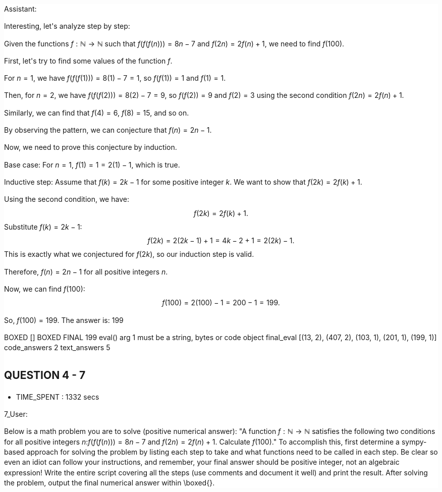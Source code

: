 Assistant: 

Interesting, let's analyze step by step:



Given the functions $f: \mathbb N \to \mathbb N$ such that $f(f(f(n)))=8n-7$ and $f(2n)=2f(n)+1$, we need to find $f(100)$.

First, let's try to find some values of the function $f$.

For $n=1$, we have $f(f(f(1)))=8(1)-7=1$, so $f(f(1))=1$ and $f(1)=1$.

Then, for $n=2$, we have $f(f(f(2)))=8(2)-7=9$, so $f(f(2))=9$ and $f(2)=3$ using the second condition $f(2n)=2f(n)+1$.

Similarly, we can find that $f(4)=6$, $f(8)=15$, and so on.

By observing the pattern, we can conjecture that $f(n)=2n-1$. 

Now, we need to prove this conjecture by induction.

Base case: For $n=1$, $f(1)=1=2(1)-1$, which is true.

Inductive step: Assume that $f(k)=2k-1$ for some positive integer $k$. We want to show that $f(2k)=2f(k)+1$.

Using the second condition, we have:
$$f(2k)=2f(k)+1.$$
Substitute $f(k)=2k-1$:
$$f(2k)=2(2k-1)+1=4k-2+1=2(2k)-1.$$
This is exactly what we conjectured for $f(2k)$, so our induction step is valid.

Therefore, $f(n)=2n-1$ for all positive integers $n$.

Now, we can find $f(100)$:
$$f(100)=2(100)-1=200-1=199.$$

So, $f(100)=199$. The answer is: $199$

BOXED []
BOXED FINAL 199
eval() arg 1 must be a string, bytes or code object final_eval
[(13, 2), (407, 2), (103, 1), (201, 1), (199, 1)]
code_answers 2 text_answers 5



## QUESTION 4 - 7 
- TIME_SPENT : 1332 secs

7_User:

Below is a math problem you are to solve (positive numerical answer):
"A function $f: \mathbb N \to \mathbb N$ satisfies the following two conditions for all positive integers $n$:$f(f(f(n)))=8n-7$ and $f(2n)=2f(n)+1$. Calculate $f(100)$."
To accomplish this, first determine a sympy-based approach for solving the problem by listing each step to take and what functions need to be called in each step. Be clear so even an idiot can follow your instructions, and remember, your final answer should be positive integer, not an algebraic expression!
Write the entire script covering all the steps (use comments and document it well) and print the result. After solving the problem, output the final numerical answer within \boxed{}.
